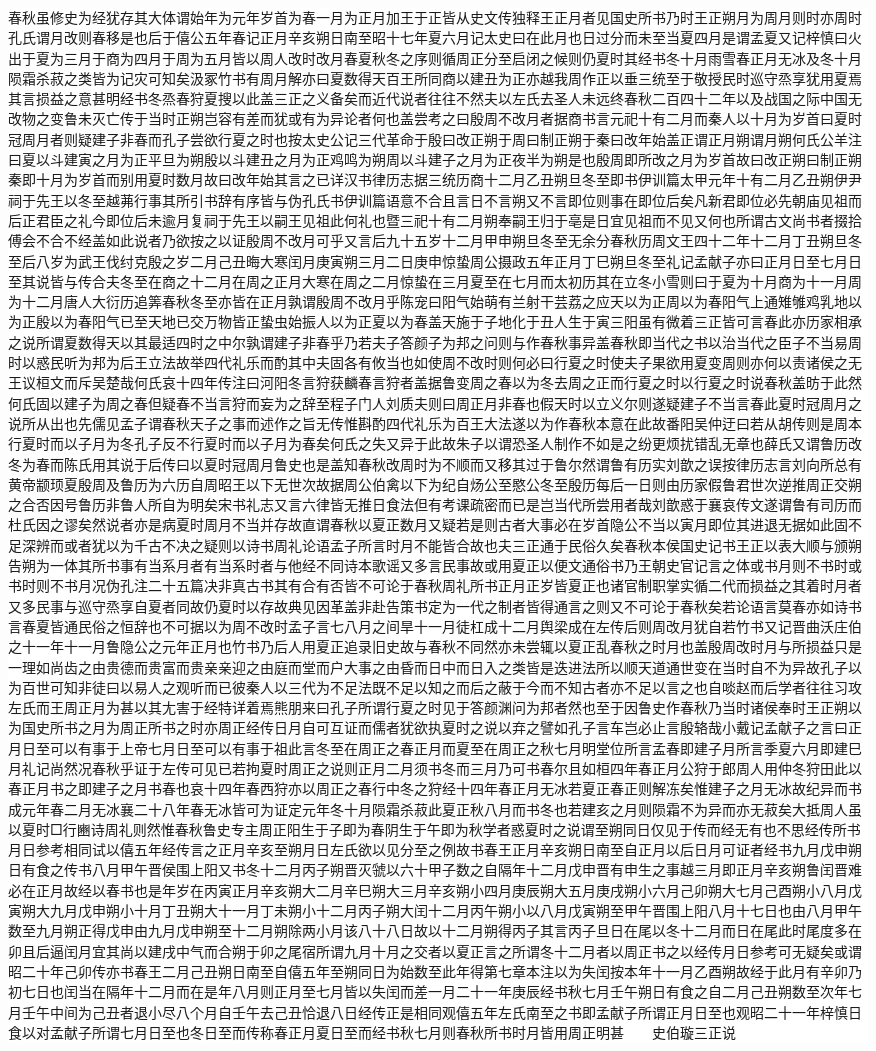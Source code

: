 春秋虽修史为经犹存其大体谓始年为元年岁首为春一月为正月加王于正皆从史文传独释王正月者见国史所书乃时王正朔月为周月则时亦周时孔氏谓月改则春移是也后于僖公五年春记正月辛亥朔日南至昭十七年夏六月记太史曰在此月也日过分而未至当夏四月是谓孟夏又记梓慎曰火出于夏为三月于商为四月于周为五月皆以周人改时改月春夏秋冬之序则循周正分至启闭之候则仍夏时其经书冬十月雨雪春正月无冰及冬十月陨霜杀菽之类皆为记灾可知矣汲冢竹书有周月解亦曰夏数得天百王所同商以建丑为正亦越我周作正以垂三统至于敬授民时巡守烝享犹用夏焉其言损益之意甚明经书冬烝春狩夏搜以此盖三正之义备矣而近代说者往往不然夫以左氏去圣人未远终春秋二百四十二年以及战国之际中国无改物之变鲁未灭亡传于当时正朔岂容有差而犹或有为异论者何也盖尝考之曰殷周不改月者据商书言元祀十有二月而秦人以十月为岁首曰夏时冠周月者则疑建子非春而孔子尝欲行夏之时也按太史公记三代革命于殷曰改正朔于周曰制正朔于秦曰改年始盖正谓正月朔谓月朔何氏公羊注曰夏以斗建寅之月为正平旦为朔殷以斗建丑之月为正鸡鸣为朔周以斗建子之月为正夜半为朔是也殷周即所改之月为岁首故曰改正朔曰制正朔秦即十月为岁首而别用夏时数月故曰改年始其言之已详汉书律历志据三统历商十二月乙丑朔旦冬至即书伊训篇太甲元年十有二月乙丑朔伊尹祠于先王以冬至越茀行事其所引书辞有序皆与伪孔氏书伊训篇语意不合且言日不言朔又不言即位则事在即位后矣凡新君即位必先朝庙见祖而后正君臣之礼今即位后未逾月复祠于先王以嗣王见祖此何礼也暨三祀十有二月朔奉嗣王归于亳是日宜见祖而不见又何也所谓古文尚书者掇拾傅会不合不经盖如此说者乃欲按之以证殷周不改月可乎又言后九十五岁十二月甲申朔旦冬至无余分春秋历周文王四十二年十二月丁丑朔旦冬至后八岁为武王伐纣克殷之岁二月己丑晦大寒闰月庚寅朔三月二日庚申惊蛰周公摄政五年正月丁巳朔旦冬至礼记孟献子亦曰正月日至七月日至其说皆与传合夫冬至在商之十二月在周之正月大寒在周之二月惊蛰在三月夏至在七月而太初历其在立冬小雪则曰于夏为十月商为十一月周为十二月唐人大衍历追筭春秋冬至亦皆在正月孰谓殷周不改月乎陈宠曰阳气始萌有兰射干芸荔之应天以为正周以为春阳气上通雉雊鸡乳地以为正殷以为春阳气已至天地已交万物皆正蛰虫始振人以为正夏以为春盖天施于子地化于丑人生于寅三阳虽有微着三正皆可言春此亦历家相承之说所谓夏数得天以其最适四时之中尔孰谓建子非春乎乃若夫子答颜子为邦之问则与作春秋事异盖春秋即当代之书以治当代之臣子不当易周时以惑民听为邦为后王立法故举四代礼乐而酌其中夫固各有攸当也如使周不改时则何必曰行夏之时使夫子果欲用夏变周则亦何以责诸侯之无王议桓文而斥吴楚哉何氏哀十四年传注曰河阳冬言狩获麟春言狩者盖据鲁变周之春以为冬去周之正而行夏之时以行夏之时说春秋盖昉于此然何氏固以建子为周之春但疑春不当言狩而妄为之辞至程子门人刘质夫则曰周正月非春也假天时以立义尔则遂疑建子不当言春此夏时冠周月之说所从出也先儒见孟子谓春秋天子之事而述作之旨无传惟斟酌四代礼乐为百王大法遂以为作春秋本意在此故番阳吴仲迂曰若从胡传则是周本行夏时而以子月为冬孔子反不行夏时而以子月为春矣何氏之失又异于此故朱子以谓恐圣人制作不如是之纷更烦扰错乱无章也薛氏又谓鲁历改冬为春而陈氏用其说于后传曰以夏时冠周月鲁史也是盖知春秋改周时为不顺而又移其过于鲁尔然谓鲁有历实刘歆之误按律历志言刘向所总有黄帝颛顼夏殷周及鲁历为六历自周昭王以下无世次故据周公伯禽以下为纪自炀公至愍公冬至殷历每后一日则由历家假鲁君世次逆推周正交朔之合否因号鲁历非鲁人所自为明矣宋书礼志又言六律皆无推日食法但有考课疏密而已是岂当代所尝用者哉刘歆惑于襄哀传文遂谓鲁有司历而杜氏因之谬矣然说者亦是病夏时周月不当并存故直谓春秋以夏正数月又疑若是则古者大事必在岁首隐公不当以寅月即位其进退无据如此固不足深辨而或者犹以为千古不决之疑则以诗书周礼论语孟子所言时月不能皆合故也夫三正通于民俗久矣春秋本侯国史记书王正以表大顺与颁朔告朔为一体其所书事有当系月者有当系时者与他经不同诗本歌谣又多言民事故或用夏正以便文通俗书乃王朝史官记言之体或书月则不书时或书时则不书月况伪孔注二十五篇决非真古书其有合有否皆不可论于春秋周礼所书正月正岁皆夏正也诸官制职掌实循二代而损益之其着时月者又多民事与巡守烝享自夏者同故仍夏时以存故典见因革盖非赴告策书定为一代之制者皆得通言之则又不可论于春秋矣若论语言莫春亦如诗书言春夏皆通民俗之恒辞也不可据以为周不改时孟子言七八月之间旱十一月徒杠成十二月舆梁成在左传后则周改月犹自若竹书又记晋曲沃庄伯之十一年十一月鲁隐公之元年正月也竹书乃后人用夏正追录旧史故与春秋不同然亦未尝辄以夏正乱春秋之时月也盖殷周改时月与所损益只是一理如尚齿之由贵德而贵富而贵亲亲迎之由庭而堂而户大事之由昏而日中而日入之类皆是迭进法所以顺天道通世变在当时自不为异故孔子以为百世可知非徒曰以易人之观听而已彼秦人以三代为不足法既不足以知之而后之蔽于今而不知古者亦不足以言之也自啖赵而后学者往往习攻左氏而王周正月为甚以其尢害于经特详着焉熊朋来曰孔子所谓行夏之时见于答颜渊问为邦者然也至于因鲁史作春秋乃当时诸侯奉时王正朔以为国史所书之月为周正所书之时亦周正经传日月自可互证而儒者犹欲执夏时之说以弃之譬如孔子言车岂必止言殷辂哉小戴记孟献子之言曰正月日至可以有事于上帝七月日至可以有事于祖此言冬至在周正之春正月而夏至在周正之秋七月明堂位所言孟春即建子月所言季夏六月即建巳月礼记尚然况春秋乎证于左传可见已若拘夏时周正之说则正月二月须书冬而三月乃可书春尔且如桓四年春正月公狩于郎周人用仲冬狩田此以春正月书之即建子之月书春也哀十四年春西狩亦以周正之春行中冬之狩经十四年春正月无冰若夏正春正则解冻矣惟建子之月无冰故纪异而书成元年春二月无冰襄二十八年春无冰皆可为证定元年冬十月陨霜杀菽此夏正秋八月而书冬也若建亥之月则陨霜不为异而亦无菽矣大抵周人虽以夏时□行豳诗周礼则然惟春秋鲁史专主周正阳生于子即为春阴生于午即为秋学者惑夏时之说谓至朔同日仅见于传而经无有也不思经传所书月日参考相同试以僖五年经传言之正月辛亥至朔月日左氏欲以见分至之例故书春王正月辛亥朔日南至自正月以后日月可证者经书九月戊申朔日有食之传书八月甲午晋侯围上阳又书冬十二月丙子朔晋灭虢以六十甲子数之自隔年十二月戊申晋有申生之事越三月即正月辛亥朔鲁闰晋难必在正月故经以春书也是年岁在丙寅正月辛亥朔大二月辛巳朔大三月辛亥朔小四月庚辰朔大五月庚戌朔小六月己卯朔大七月己酉朔小八月戊寅朔大九月戊申朔小十月丁丑朔大十一月丁未朔小十二月丙子朔大闰十二月丙午朔小以八月戊寅朔至甲午晋围上阳八月十七日也由八月甲午数至九月朔正得戊申由九月戊申朔至十二月朔除两小月该八十八日故以十二月朔得丙子其言丙子旦日在尾以冬十二月而日在尾此时尾度多在卯且后逼闰月宜其尚以建戌中气而合朔于卯之尾宿所谓九月十月之交者以夏正言之所谓冬十二月者以周正书之以经传月日参考可无疑矣或谓昭二十年己卯传亦书春王二月己丑朔日南至自僖五年至朔同日为始数至此年得第七章本注以为失闰按本年十一月乙酉朔故经于此月有辛卯乃初七日也闰当在隔年十二月而在是年八月则正月至七月皆以失闰而差一月二十一年庚辰经书秋七月壬午朔日有食之自二月己丑朔数至次年七月壬午中间为己丑者退小尽八个月自壬午去己丑恰退八日经传正是相同观僖五年左氏南至之书即孟献子所谓正月日至也观昭二十一年梓慎日食以对孟献子所谓七月日至也冬日至而传称春正月夏日至而经书秋七月则春秋所书时月皆用周正明甚　　史伯璇三正说  
